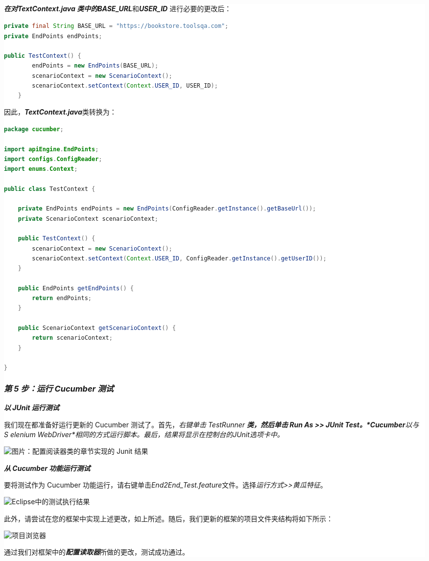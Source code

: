 ***在对TextContext.java 类中的******BASE_URL***和***USER_ID*** 进行必要的更改后：

```java
private final String BASE_URL = "https://bookstore.toolsqa.com";
private EndPoints endPoints;

public TestContext() {
		endPoints = new EndPoints(BASE_URL);
		scenarioContext = new ScenarioContext();
		scenarioContext.setContext(Context.USER_ID, USER_ID);
	}
```

因此，***TextContext.java***类转换为：

```java
package cucumber;

import apiEngine.EndPoints;
import configs.ConfigReader;
import enums.Context;

public class TestContext {

	private EndPoints endPoints = new EndPoints(ConfigReader.getInstance().getBaseUrl());
	private ScenarioContext scenarioContext;

	public TestContext() {
		scenarioContext = new ScenarioContext();
		scenarioContext.setContext(Context.USER_ID, ConfigReader.getInstance().getUserID());
	}

	public EndPoints getEndPoints() {
        return endPoints;
    }

	public ScenarioContext getScenarioContext() {
		return scenarioContext;
	}

}
```

### ***第 5 步：运行 Cucumber 测试***

***以 JUnit 运行测试***

我们现在都准备好运行更新的 Cucumber 测试了。首先，*右键单击* ***TestRunner ***类，然后单击 ***Run As >> JUnit Test***。\*Cucumber**以与 S elenium WebDriver\*相同的方式运行脚本**。最后，结果将显示在控制台的*JUnit选项卡中。*

![图片：配置阅读器类的章节实现的 Junit 结果](https://www.toolsqa.com/gallery/Rest%20Assured/4.Image%20Junit%20Results%20for%20Chapter%20Implementation%20of%20Configuration%20Reader%20class.png)

***从 Cucumber 功能运行测试***

要将测试作为 Cucumber 功能运行，请右键单击*End2End_Test.feature*文件。选择*运行方式>>黄瓜特征*。

![Eclipse中的测试执行结果](https://www.toolsqa.com/gallery/Rest%20Assured/5.Test%20Execution%20Result%20in%20Eclipse.png)

此外，请尝试在您的框架中实现上述更改，如上所述。随后，我们更新的框架的项目文件夹结构将如下所示：

![项目浏览器](https://www.toolsqa.com/gallery/Rest%20Assured/6.Project%20Explorer.png)

 通过我们对框架中的***配置读取器***所做的更改，测试成功通过。